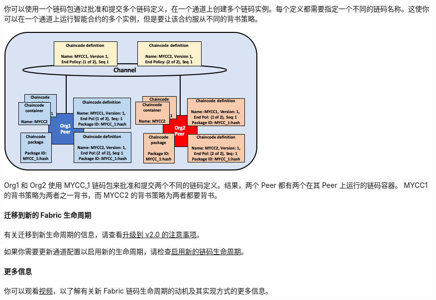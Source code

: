 你可以使用一个链码包通过批准和提交多个链码定义，在一个通道上创建多个链码实例。每个定义都需要指定一个不同的链码名称。这使你可以在一个通道上运行智能合约的多个实例，但是要让该合约服从不同的背书策略。

![picture 18](../../../../../assets/images/cff829c1624e7d747b94646b6ea08806bcea31631d022fb3ec54dd97b8a7a33e.png)

Org1 和 Org2 使用 MYCC_1 链码包来批准和提交两个不同的链码定义。结果，两个 Peer 都有两个在其 Peer 上运行的链码容器。 MYCC1 的背书策略为两者之一背书，而 MYCC2 的背书策略为两者都要背书。

#### 迁移到新的 Fabric 生命周期

有关迁移到新生命周期的信息，请查看[升级到 v2.0 的注意事项](https://hyperledger-fabric.readthedocs.io/en/release-2.3/upgrade_to_newest_version.html#chaincode-lifecycle)。

如果你需要更新通道配置以启用新的生命周期，请检查[启用新的链码生命周期](https://hyperledger-fabric.readthedocs.io/en/release-2.3/enable_cc_lifecycle.html)。

#### 更多信息

你可以观看[视频](https://youtu.be/XvEMDScFU2M)，以了解有关新 Fabric 链码生命周期的动机及其实现方式的更多信息。
